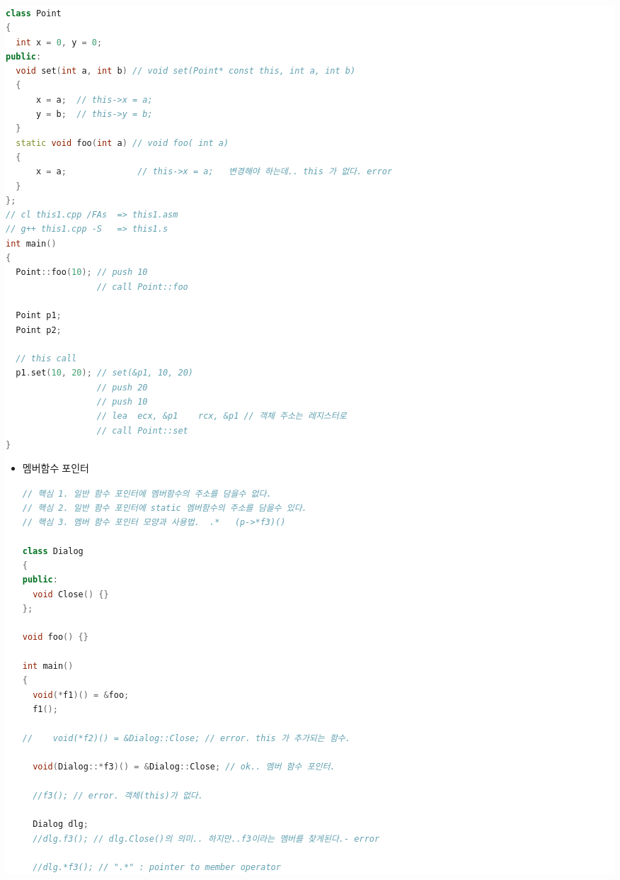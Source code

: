   ```cpp
  class Point
  {
  	int x = 0, y = 0;
  public:
  	void set(int a, int b) // void set(Point* const this, int a, int b)
  	{
  		x = a;	// this->x = a;
  		y = b;	// this->y = b;
  	}
  	static void foo(int a) // void foo( int a)
  	{
  		x = a;				// this->x = a;   변경해야 하는데.. this 가 없다. error
  	}
  };
  // cl this1.cpp /FAs  => this1.asm
  // g++ this1.cpp -S   => this1.s
  int main()
  {
  	Point::foo(10); // push 10
  					// call Point::foo
  
  	Point p1;
  	Point p2;
  
  	// this call
  	p1.set(10, 20);	// set(&p1, 10, 20)
  					// push 20
  					// push 10
  					// lea  ecx, &p1    rcx, &p1 // 객체 주소는 레지스터로
  					// call Point::set
  }
  ```

  

- 멤버함수 포인터

  ```cpp
  // 핵심 1. 일반 함수 포인터에 멤버함수의 주소를 담을수 없다.
  // 핵심 2. 일반 함수 포인터에 static 멤버함수의 주소를 담을수 있다.
  // 핵심 3. 멤버 함수 포인터 모양과 사용법.  .*   (p->*f3)()
  
  class Dialog
  {
  public:
  	void Close() {}
  };
  
  void foo() {}
  
  int main()
  {
  	void(*f1)() = &foo;
  	f1();
  
  //	void(*f2)() = &Dialog::Close; // error. this 가 추가되는 함수.
  
  	void(Dialog::*f3)() = &Dialog::Close; // ok.. 멤버 함수 포인터.
  
  	//f3(); // error. 객체(this)가 없다.
  
  	Dialog dlg;
  	//dlg.f3(); // dlg.Close()의 의미.. 하지만..f3이라는 멤버를 찾게된다.- error
  
  	//dlg.*f3(); // ".*" : pointer to member operator
  ```